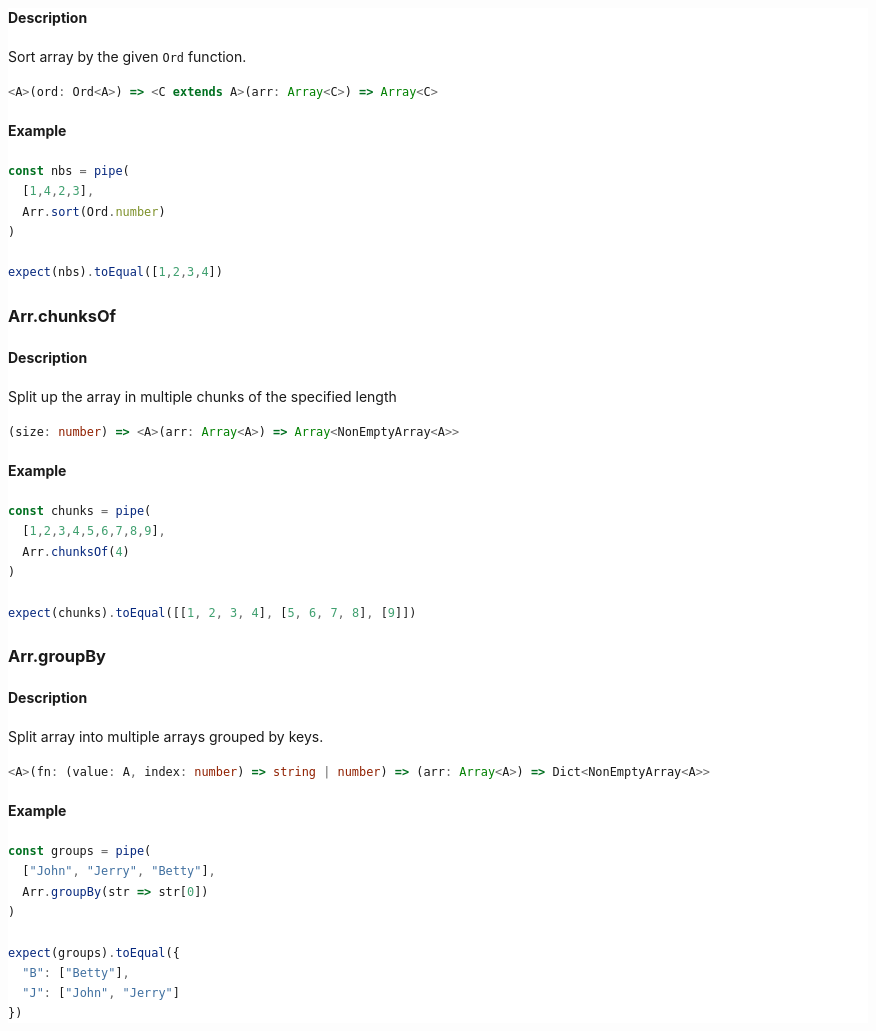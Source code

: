 #### Description

Sort array by the given `Ord` function.

```ts
<A>(ord: Ord<A>) => <C extends A>(arr: Array<C>) => Array<C>
```

#### Example
```ts
const nbs = pipe(
  [1,4,2,3],
  Arr.sort(Ord.number)
)

expect(nbs).toEqual([1,2,3,4])
```

### Arr.chunksOf

#### Description

Split up the array in multiple chunks of the specified length

```ts
(size: number) => <A>(arr: Array<A>) => Array<NonEmptyArray<A>>
```

#### Example
```ts
const chunks = pipe(
  [1,2,3,4,5,6,7,8,9],
  Arr.chunksOf(4)
)

expect(chunks).toEqual([[1, 2, 3, 4], [5, 6, 7, 8], [9]])
```

### Arr.groupBy

#### Description

Split array into multiple arrays grouped by keys.

```ts
<A>(fn: (value: A, index: number) => string | number) => (arr: Array<A>) => Dict<NonEmptyArray<A>>
```

#### Example
```ts
const groups = pipe(
  ["John", "Jerry", "Betty"],
  Arr.groupBy(str => str[0])
)

expect(groups).toEqual({
  "B": ["Betty"],
  "J": ["John", "Jerry"]
})
```

